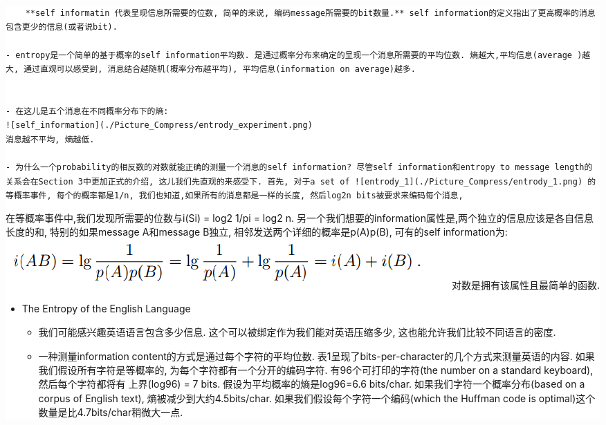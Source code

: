 		**self informatin 代表呈现信息所需要的位数, 简单的来说, 编码message所需要的bit数量.** self information的定义指出了更高概率的消息包含更少的信息(或者说bit).

	- entropy是一个简单的基于概率的self information平均数. 是通过概率分布来确定的呈现一个消息所需要的平均位数. 熵越大,平均信息(average )越大, 通过直观可以感受到, 消息结合越随机(概率分布越平均), 平均信息(information on average)越多.


	- 在这儿是五个消息在不同概率分布下的熵:
 	![self_information](./Picture_Compress/entrody_experiment.png)
	消息越不平均, 熵越低.

	- 为什么一个probability的相反数的对数就能正确的测量一个消息的self information? 尽管self information和entropy to message length的关系会在Section 3中更加正式的介绍, 这儿我们先直观的来感受下. 首先, 对于a set of ![entrody_1](./Picture_Compress/entrody_1.png) 的等概率事件, 每个的概率都是1/n, 我们也知道,如果所有的消息都是一样的长度, 然后log2n bits被要求来编码每个消息,
在等概率事件中,我们发现所需要的位数与i(Si) = log2 1/pi = log2 n. 另一个我们想要的information属性是,两个独立的信息应该是各自信息长度的和, 特别的如果message A和message B独立, 相邻发送两个详细的概率是p(A)p(B), 可有的self information为:
![self_information_property](./Picture_Compress/self_information_property.png)
对数是拥有该属性且最简单的函数.


- The Entropy of the English Language

	- 我们可能感兴趣英语语言包含多少信息. 这个可以被绑定作为我们能对英语压缩多少, 这也能允许我们比较不同语言的密度.

	- 一种测量information content的方式是通过每个字符的平均位数. 表1呈现了bits-per-character的几个方式来测量英语的内容. 如果我们假设所有字符是等概率的, 为每个字符都有一个分开的编码字符. 有96个可打印的字符(the number on a standard keyboard), 然后每个字符都将有 上界(log96) = 7 bits. 假设为平均概率的熵是log96=6.6 bits/char. 如果我们字符一个概率分布(based on a corpus of English text), 熵被减少到大约4.5bits/char. 如果我们假设每个字符一个编码(which the Huffman code is optimal)这个数量是比4.7bits/char稍微大一点.
